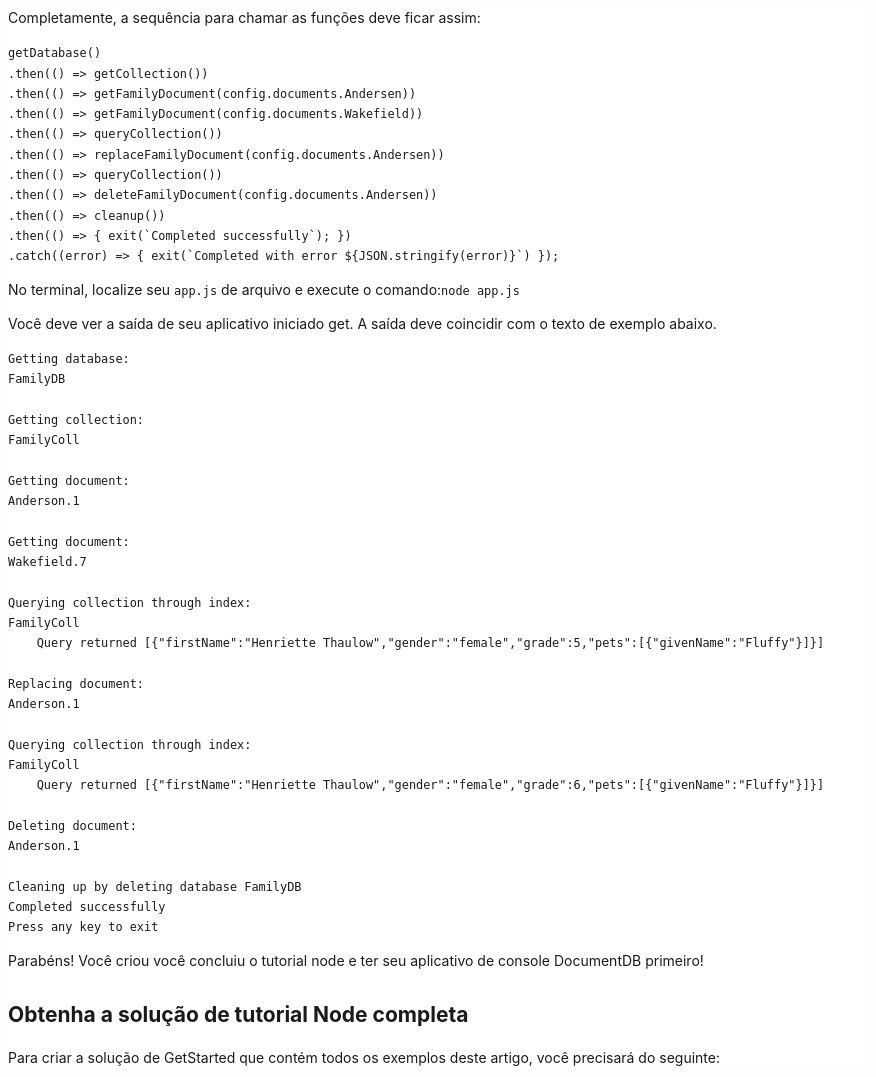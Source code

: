 Completamente, a sequência para chamar as funções deve ficar assim:

    getDatabase()
    .then(() => getCollection())
    .then(() => getFamilyDocument(config.documents.Andersen))
    .then(() => getFamilyDocument(config.documents.Wakefield))
    .then(() => queryCollection())
    .then(() => replaceFamilyDocument(config.documents.Andersen))
    .then(() => queryCollection())
    .then(() => deleteFamilyDocument(config.documents.Andersen))
    .then(() => cleanup())
    .then(() => { exit(`Completed successfully`); })
    .catch((error) => { exit(`Completed with error ${JSON.stringify(error)}`) });

No terminal, localize seu ```app.js``` de arquivo e execute o comando:```node app.js```

Você deve ver a saída de seu aplicativo iniciado get. A saída deve coincidir com o texto de exemplo abaixo.

    Getting database:
    FamilyDB

    Getting collection:
    FamilyColl

    Getting document:
    Anderson.1

    Getting document:
    Wakefield.7

    Querying collection through index:
    FamilyColl
        Query returned [{"firstName":"Henriette Thaulow","gender":"female","grade":5,"pets":[{"givenName":"Fluffy"}]}]

    Replacing document:
    Anderson.1

    Querying collection through index:
    FamilyColl
        Query returned [{"firstName":"Henriette Thaulow","gender":"female","grade":6,"pets":[{"givenName":"Fluffy"}]}]

    Deleting document:
    Anderson.1

    Cleaning up by deleting database FamilyDB
    Completed successfully
    Press any key to exit

Parabéns! Você criou você concluiu o tutorial node e ter seu aplicativo de console DocumentDB primeiro!

## <a id="GetSolution"></a>Obtenha a solução de tutorial Node completa
Para criar a solução de GetStarted que contém todos os exemplos deste artigo, você precisará do seguinte:


[documentdb-create-account]: documentdb-create-account.md
[documentdb-manage]: documentdb-manage.md
[keys]: media/documentdb-nodejs-get-started/node-js-tutorial-keys.png